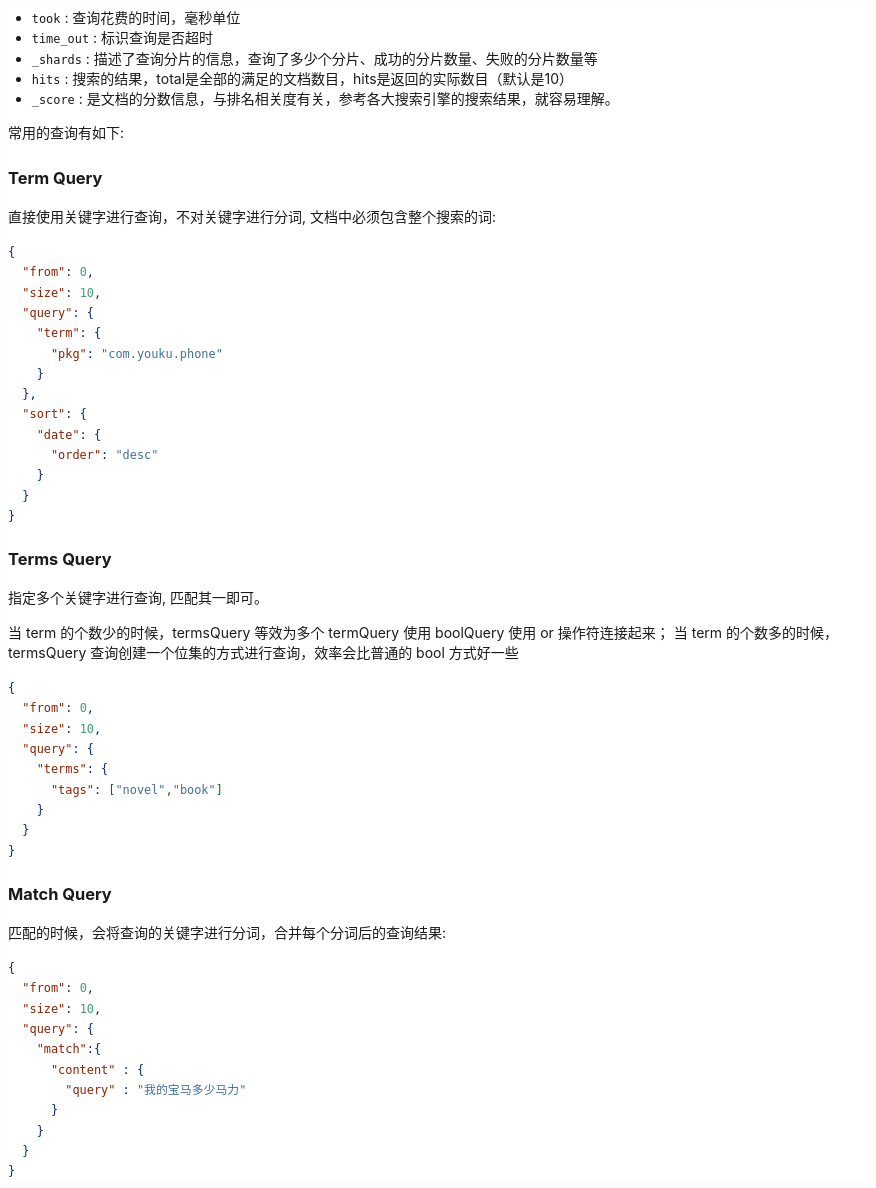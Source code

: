 * `took` : 查询花费的时间，毫秒单位
* `time_out` : 标识查询是否超时
* `_shards` : 描述了查询分片的信息，查询了多少个分片、成功的分片数量、失败的分片数量等
* `hits` : 搜索的结果，total是全部的满足的文档数目，hits是返回的实际数目（默认是10）
* `_score` : 是文档的分数信息，与排名相关度有关，参考各大搜索引擎的搜索结果，就容易理解。

常用的查询有如下:

### Term Query

直接使用关键字进行查询，不对关键字进行分词, 文档中必须包含整个搜索的词:

```json
{
  "from": 0,
  "size": 10,
  "query": {
    "term": {
      "pkg": "com.youku.phone"
    }
  },
  "sort": {
    "date": {
      "order": "desc"
    }
  }
}
```

### Terms Query

指定多个关键字进行查询, 匹配其一即可。

当 term 的个数少的时候，termsQuery  等效为多个 termQuery 使用 boolQuery 使用 or 操作符连接起来；
当 term 的个数多的时候，termsQuery 查询创建一个位集的方式进行查询，效率会比普通的 bool 方式好一些

```json
{
  "from": 0,
  "size": 10,
  "query": {
    "terms": {
      "tags": ["novel","book"]
    }
  }
}
```

### Match Query

匹配的时候，会将查询的关键字进行分词，合并每个分词后的查询结果:

```json
{
  "from": 0,
  "size": 10,
  "query": {
    "match":{
      "content" : {
        "query" : "我的宝马多少马力"
      }
    }
  }
}
```
